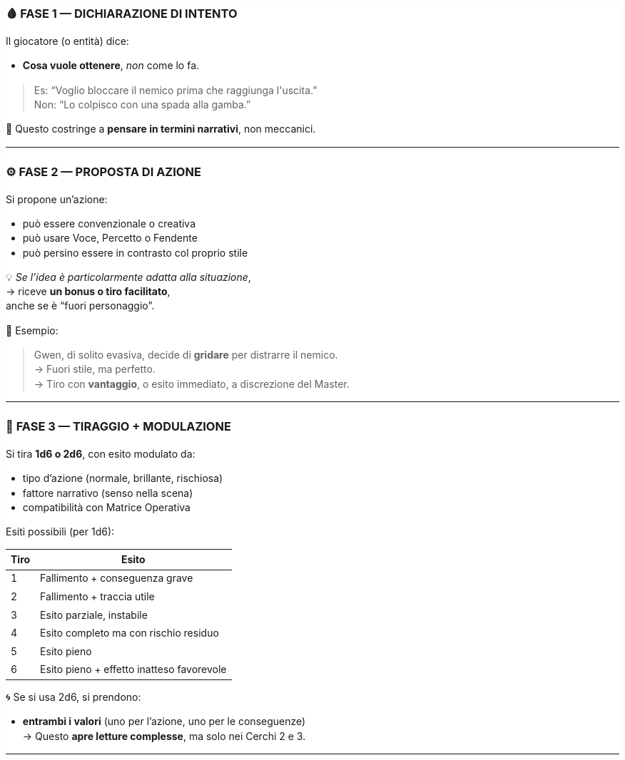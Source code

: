 
### 🩸 **FASE 1 — DICHIARAZIONE DI INTENTO**

Il giocatore (o entità) dice:
- **Cosa vuole ottenere**, *non* come lo fa.
> Es: “Voglio bloccare il nemico prima che raggiunga l'uscita.”  
> Non: “Lo colpisco con una spada alla gamba.”

📌 Questo costringe a **pensare in termini narrativi**, non meccanici.

---

### ⚙️ **FASE 2 — PROPOSTA DI AZIONE**

Si propone un’azione:
- può essere convenzionale o creativa
- può usare Voce, Percetto o Fendente
- può persino essere in contrasto col proprio stile

💡 *Se l’idea è particolarmente adatta alla situazione*,  
→ riceve **un bonus o tiro facilitato**,  
anche se è “fuori personaggio”.

📜 Esempio:
> Gwen, di solito evasiva, decide di **gridare** per distrarre il nemico.  
→ Fuori stile, ma perfetto.  
→ Tiro con **vantaggio**, o esito immediato, a discrezione del Master.

---

### 🎲 **FASE 3 — TIRAGGIO + MODULAZIONE**

Si tira **1d6 o 2d6**, con esito modulato da:
- tipo d’azione (normale, brillante, rischiosa)
- fattore narrativo (senso nella scena)
- compatibilità con Matrice Operativa

Esiti possibili (per 1d6):

| Tiro | Esito |
|------|-------|
| 1    | Fallimento + conseguenza grave |
| 2    | Fallimento + traccia utile |
| 3    | Esito parziale, instabile |
| 4    | Esito completo ma con rischio residuo |
| 5    | Esito pieno |
| 6    | Esito pieno + effetto inatteso favorevole |

🌀 Se si usa 2d6, si prendono:
- **entrambi i valori** (uno per l’azione, uno per le conseguenze)  
→ Questo **apre letture complesse**, ma solo nei Cerchi 2 e 3.

---